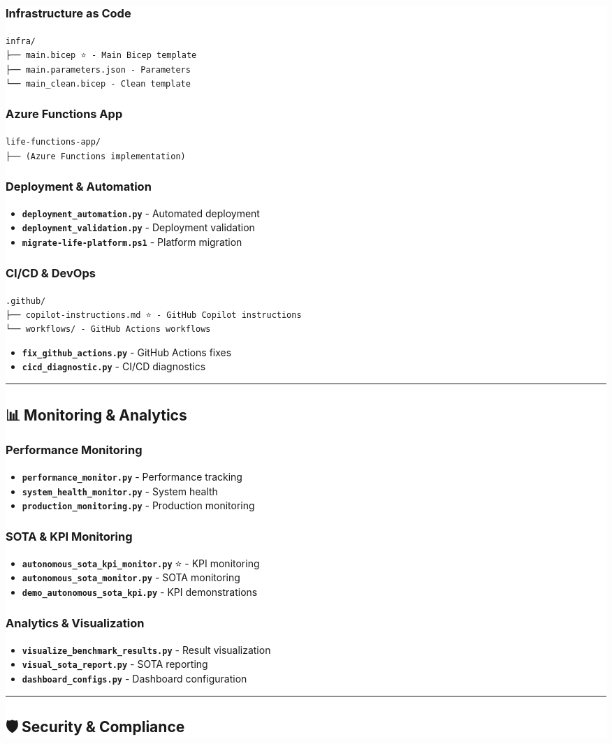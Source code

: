 ### Infrastructure as Code
```
infra/
├── main.bicep ⭐ - Main Bicep template
├── main.parameters.json - Parameters
└── main_clean.bicep - Clean template
```

### Azure Functions App
```
life-functions-app/
├── (Azure Functions implementation)
```

### Deployment & Automation
- **`deployment_automation.py`** - Automated deployment
- **`deployment_validation.py`** - Deployment validation
- **`migrate-life-platform.ps1`** - Platform migration

### CI/CD & DevOps
```
.github/
├── copilot-instructions.md ⭐ - GitHub Copilot instructions
└── workflows/ - GitHub Actions workflows
```

- **`fix_github_actions.py`** - GitHub Actions fixes
- **`cicd_diagnostic.py`** - CI/CD diagnostics

---

## 📊 **Monitoring & Analytics**

### Performance Monitoring
- **`performance_monitor.py`** - Performance tracking
- **`system_health_monitor.py`** - System health
- **`production_monitoring.py`** - Production monitoring

### SOTA & KPI Monitoring
- **`autonomous_sota_kpi_monitor.py`** ⭐ - KPI monitoring
- **`autonomous_sota_monitor.py`** - SOTA monitoring
- **`demo_autonomous_sota_kpi.py`** - KPI demonstrations

### Analytics & Visualization
- **`visualize_benchmark_results.py`** - Result visualization
- **`visual_sota_report.py`** - SOTA reporting
- **`dashboard_configs.py`** - Dashboard configuration

---

## 🛡️ **Security & Compliance**
